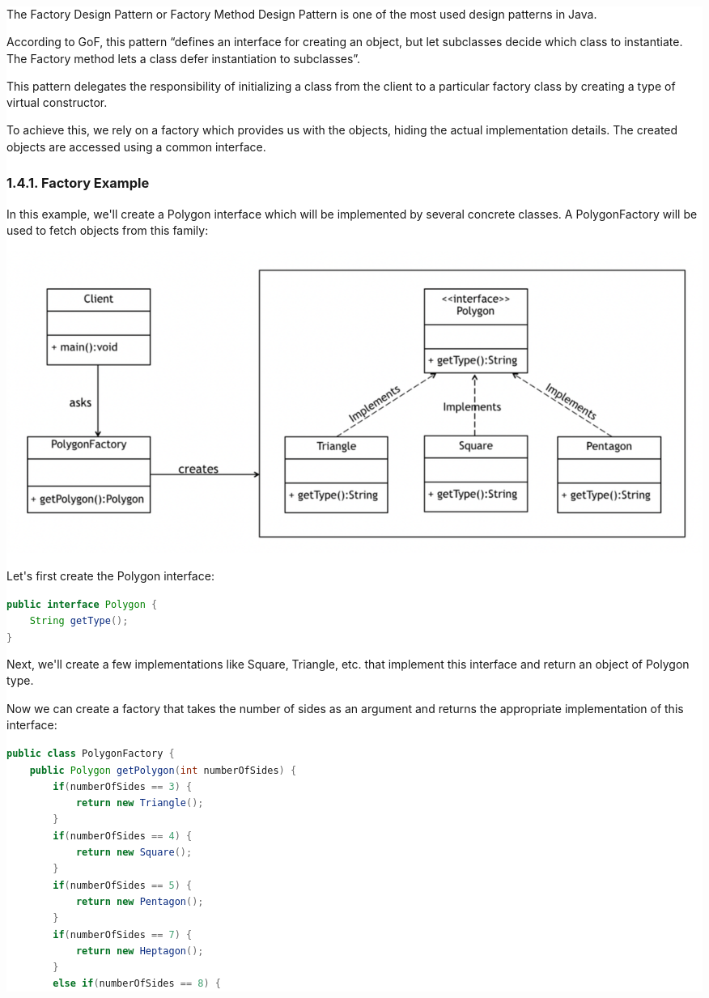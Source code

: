 The Factory Design Pattern or Factory Method Design Pattern is one of the most used design patterns in Java.

According to GoF, this pattern “defines an interface for creating an object, but let subclasses decide which class to instantiate. The Factory method lets a class defer instantiation to subclasses”.

This pattern delegates the responsibility of initializing a class from the client to a particular factory class by creating a type of virtual constructor.

To achieve this, we rely on a factory which provides us with the objects, hiding the actual implementation details. The created objects are accessed using a common interface.

### 1.4.1. Factory Example

In this example, we'll create a Polygon interface which will be implemented by several concrete classes. A PolygonFactory will be used to fetch objects from this family:

![](../Imgs/week_8_factory_uml.png)

Let's first create the Polygon interface:

```java
public interface Polygon {
    String getType();
}
```

Next, we'll create a few implementations like Square, Triangle, etc. that implement this interface and return an object of Polygon type.

Now we can create a factory that takes the number of sides as an argument and returns the appropriate implementation of this interface:

```java
public class PolygonFactory {
    public Polygon getPolygon(int numberOfSides) {
        if(numberOfSides == 3) {
            return new Triangle();
        }
        if(numberOfSides == 4) {
            return new Square();
        }
        if(numberOfSides == 5) {
            return new Pentagon();
        }
        if(numberOfSides == 7) {
            return new Heptagon();
        }
        else if(numberOfSides == 8) {
```